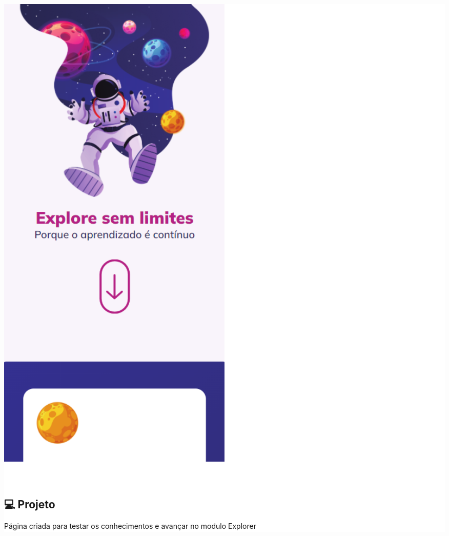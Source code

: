   <img alt="Versão Mobile" src="./assets/previewMob.png" width="50%">
</p>

<br>


## 💻 Projeto

Página criada para testar os conhecimentos e avançar no modulo Explorer <br>



